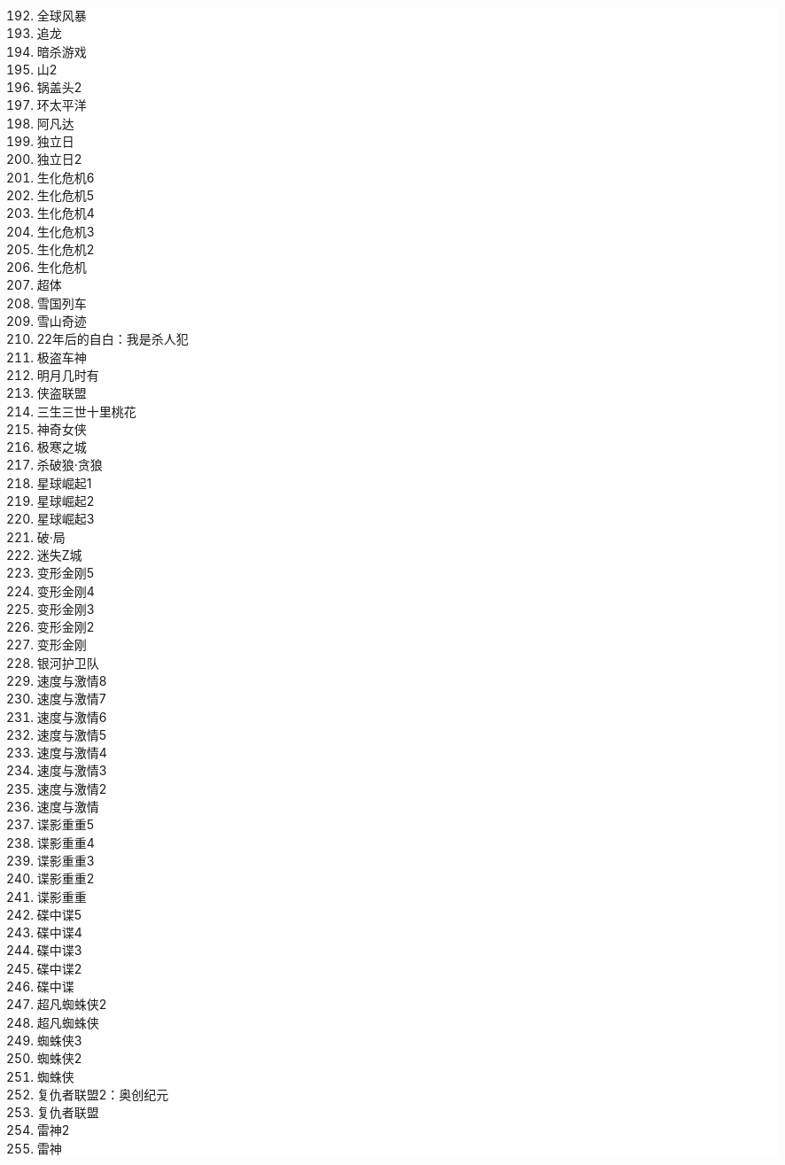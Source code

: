 192. 全球风暴
193. 追龙
194. 暗杀游戏
195. 山2
196. 锅盖头2
197. 环太平洋
198. 阿凡达
199. 独立日
200. 独立日2
201. 生化危机6
202. 生化危机5
203. 生化危机4
204. 生化危机3
205. 生化危机2
206. 生化危机
207. 超体
208. 雪国列车
209. 雪山奇迹
210. 22年后的自白：我是杀人犯
211. 极盗车神
212. 明月几时有
213. 侠盗联盟
214. 三生三世十里桃花
215. 神奇女侠
216. 极寒之城
217. 杀破狼·贪狼
218. 星球崛起1
219. 星球崛起2
220. 星球崛起3
221. 破·局
222. 迷失Z城
223. 变形金刚5
224. 变形金刚4
225. 变形金刚3
226. 变形金刚2
227. 变形金刚
228. 银河护卫队
229. 速度与激情8
230. 速度与激情7
231. 速度与激情6
232. 速度与激情5
233. 速度与激情4
234. 速度与激情3
235. 速度与激情2
236. 速度与激情
237. 谍影重重5
238. 谍影重重4
239. 谍影重重3
240. 谍影重重2
241. 谍影重重
242. 碟中谍5
243. 碟中谍4
244. 碟中谍3
245. 碟中谍2
246. 碟中谍
247. 超凡蜘蛛侠2
248. 超凡蜘蛛侠
249. 蜘蛛侠3
250. 蜘蛛侠2
251. 蜘蛛侠
252. 复仇者联盟2：奥创纪元
253. 复仇者联盟
254. 雷神2
255. 雷神